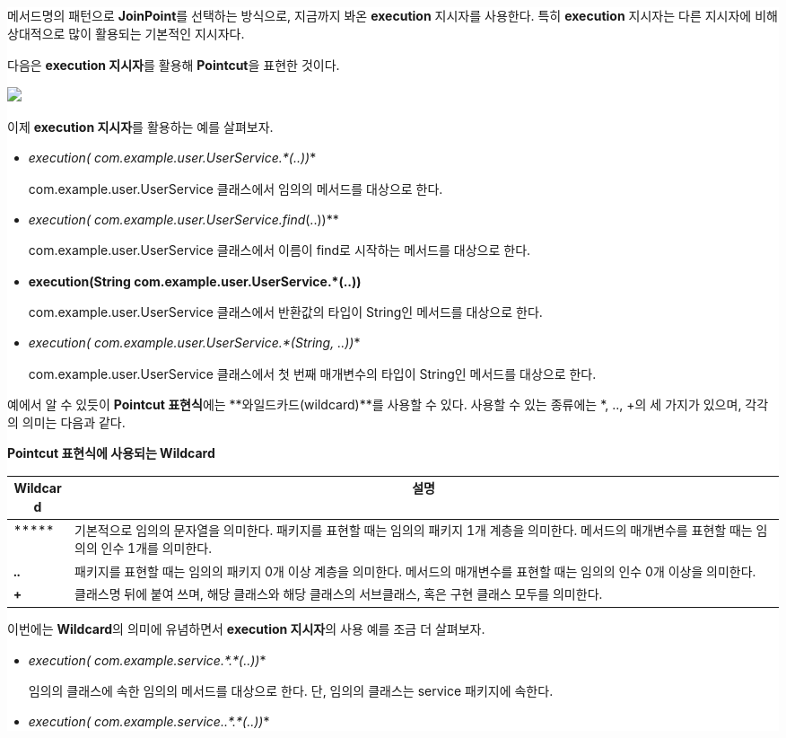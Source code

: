 메서드명의 패턴으로 **JoinPoint**를 선택하는 방식으로, 지금까지 봐온 **execution** 지시자를 사용한다. 특히 **execution** 지시자는 다른 지시자에 비해 상대적으로 많이 활용되는 기본적인 지시자다.



다음은 **execution 지시자**를 활용해 **Pointcut**을 표현한 것이다.



![](https://docs.google.com/drawings/d/sfbXZyClbLwZJuMzgMrd71Q/image?parent=e/2PACX-1vSgWs9-SkKDVDplyC96i2vj5TuZvbmLHvACG_NMQ3eEa1hFtJwCGbFZVRaHriS3HOeS8O0XIQ6gqqII&rev=220&h=182&w=601&ac=1)





이제 **execution 지시자**를 활용하는 예를 살펴보자.

- **execution(* com.example.user.UserService.*(..))**

  com.example.user.UserService 클래스에서 임의의 메서드를 대상으로 한다.



- **execution(* com.example.user.UserService.find*(..))**

  com.example.user.UserService 클래스에서 이름이 find로 시작하는 메서드를 대상으로 한다.



- **execution(String com.example.user.UserService.*(..))**

  com.example.user.UserService 클래스에서 반환값의 타입이 String인 메서드를 대상으로 한다.



- **execution(* com.example.user.UserService.*(String, ..))**

  com.example.user.UserService 클래스에서 첫 번째 매개변수의 타입이 String인 메서드를 대상으로 한다.



예에서 알 수 있듯이 **Pointcut 표현식**에는 **와일드카드(wildcard)**를 사용할 수 있다. 사용할 수 있는 종류에는 *, .., +의 세 가지가 있으며, 각각의 의미는 다음과 같다.



**Pointcut 표현식에 사용되는 Wildcard**

| Wildcard | 설명                                                         |
| -------- | ------------------------------------------------------------ |
| *****    | 기본적으로 임의의 문자열을 의미한다. 패키지를 표현할 때는 임의의 패키지 1개 계층을 의미한다. 메서드의 매개변수를 표현할 때는 임의의 인수 1개를 의미한다. |
| **..**   | 패키지를 표현할 때는 임의의 패키지 0개 이상 계층을 의미한다. 메서드의 매개변수를 표현할 때는 임의의 인수 0개 이상을 의미한다. |
| **+**    | 클래스명 뒤에 붙여 쓰며, 해당 클래스와 해당 클래스의 서브클래스, 혹은 구현 클래스 모두를 의미한다. |





이번에는 **Wildcard**의 의미에 유념하면서 **execution 지시자**의 사용 예를 조금 더 살펴보자.

- **execution(* com.example.service.\*.*(..))**

  임의의 클래스에 속한 임의의 메서드를 대상으로 한다. 단, 임의의 클래스는 service 패키지에 속한다.



- **execution(* com.example.service..\*.*(..))**
